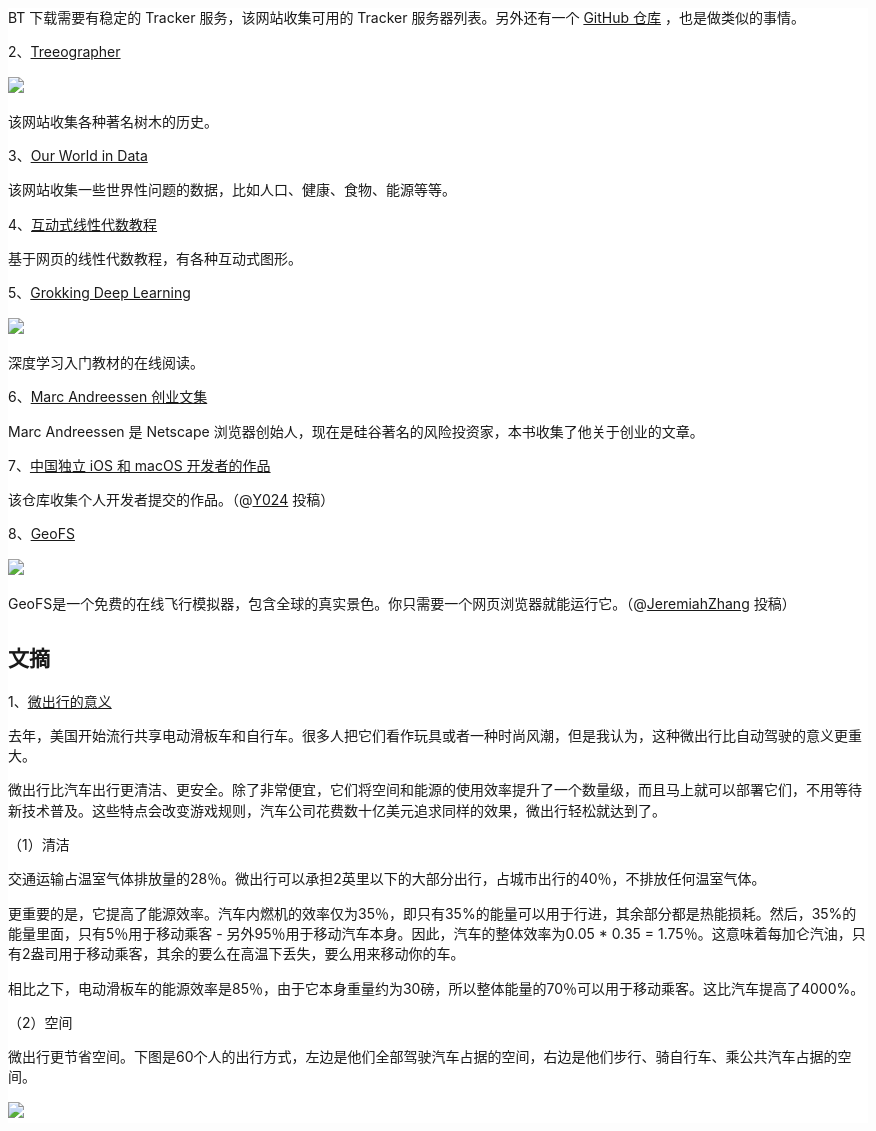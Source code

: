 BT 下载需要有稳定的 Tracker 服务，该网站收集可用的 Tracker 服务器列表。另外还有一个 [GitHub 仓库](https://github.com/ngosang/trackerslist) ，也是做类似的事情。

2、[Treeographer](https://thetreeographer.com/archive/)

![](https://cdn.beekka.com/blogimg/asset/201903/bg2019032222.jpg)

该网站收集各种著名树木的历史。

3、[Our World in Data](https://ourworldindata.org/)

该网站收集一些世界性问题的数据，比如人口、健康、食物、能源等等。

4、[互动式线性代数教程](http://immersivemath.com/ila/index.html)

基于网页的线性代数教程，有各种互动式图形。

5、[Grokking Deep Learning](https://livebook.manning.com/#!/book/grokking-deep-learning/)

![](https://cdn.beekka.com/blogimg/asset/201903/bg2019032223.jpg)

深度学习入门教材的在线阅读。

6、[Marc Andreessen 创业文集](https://pmarchive.com/)

Marc Andreessen 是 Netscape 浏览器创始人，现在是硅谷著名的风险投资家，本书收集了他关于创业的文章。

7、[中国独立 iOS 和 macOS 开发者的作品](https://josephchang10.github.io/chinese-indie-hackers/)

该仓库收集个人开发者提交的作品。（@[Y024](https://github.com/ruanyf/weekly/issues/323) 投稿）

8、[GeoFS](https://www.geo-fs.com/int/cn/)

![](https://cdn.beekka.com/blogimg/asset/201903/bg2019032224.jpg)

GeoFS是一个免费的在线飞行模拟器，包含全球的真实景色。你只需要一个网页浏览器就能运行它。（@[JeremiahZhang](https://github.com/ruanyf/weekly/issues/360) 投稿）

## 文摘

1、[微出行的意义](https://florentcrivello.com/index.php/2019/01/28/five-promises-of-micromobility/)

去年，美国开始流行共享电动滑板车和自行车。很多人把它们看作玩具或者一种时尚风潮，但是我认为，这种微出行比自动驾驶的意义更重大。

微出行比汽车出行更清洁、更安全。除了非常便宜，它们将空间和能源的使用效率提升了一个数量级，而且马上就可以部署它们，不用等待新技术普及。这些特点会改变游戏规则，汽车公司花费数十亿美元追求同样的效果，微出行轻松就达到了。

（1）清洁

交通运输占温室气体排放量的28％。微出行可以承担2英里以下的大部分出行，占城市出行的40％，不排放任何温室气体。

更重要的是，它提高了能源效率。汽车内燃机的效率仅为35％，即只有35%的能量可以用于行进，其余部分都是热能损耗。然后，35%的能量里面，只有5％用于移动乘客 - 另外95％用于移动汽车本身。因此，汽车的整体效率为0.05 * 0.35 = 1.75％。这意味着每加仑汽油，只有2盎司用于移动乘客，其余的要么在高温下丢失，要么用来移动你的车。

相比之下，电动滑板车的能源效率是85％，由于它本身重量约为30磅，所以整体能量的70％可以用于移动乘客。这比汽车提高了4000%。

（2）空间

微出行更节省空间。下图是60个人的出行方式，左边是他们全部驾驶汽车占据的空间，右边是他们步行、骑自行车、乘公共汽车占据的空间。

![](https://cdn.beekka.com/blogimg/asset/201903/bg2019032225.jpg)
